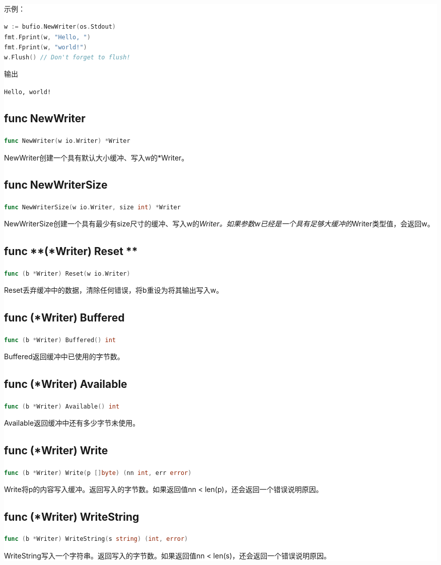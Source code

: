 示例：
```go
w := bufio.NewWriter(os.Stdout)
fmt.Fprint(w, "Hello, ")
fmt.Fprint(w, "world!")
w.Flush() // Don't forget to flush!
```
输出
```bash
Hello, world!
```
## func **NewWriter**
```go
func NewWriter(w io.Writer) *Writer
```
NewWriter创建一个具有默认大小缓冲、写入w的*Writer。

## func **NewWriterSize**
```go
func NewWriterSize(w io.Writer, size int) *Writer
```
NewWriterSize创建一个具有最少有size尺寸的缓冲、写入w的*Writer。如果参数w已经是一个具有足够大缓冲的*Writer类型值，会返回w。

## func **(\*Writer) Reset **
```go
func (b *Writer) Reset(w io.Writer)
```
Reset丢弃缓冲中的数据，清除任何错误，将b重设为将其输出写入w。

## func **(\*Writer) Buffered**
```go
func (b *Writer) Buffered() int
```
Buffered返回缓冲中已使用的字节数。

## func **(\*Writer) Available**
```go
func (b *Writer) Available() int
```
Available返回缓冲中还有多少字节未使用。

## func **(\*Writer) Write**
```go
func (b *Writer) Write(p []byte) (nn int, err error)
```
Write将p的内容写入缓冲。返回写入的字节数。如果返回值nn < len(p)，还会返回一个错误说明原因。

## func **(\*Writer) WriteString**
```go
func (b *Writer) WriteString(s string) (int, error)
```
WriteString写入一个字符串。返回写入的字节数。如果返回值nn < len(s)，还会返回一个错误说明原因。
